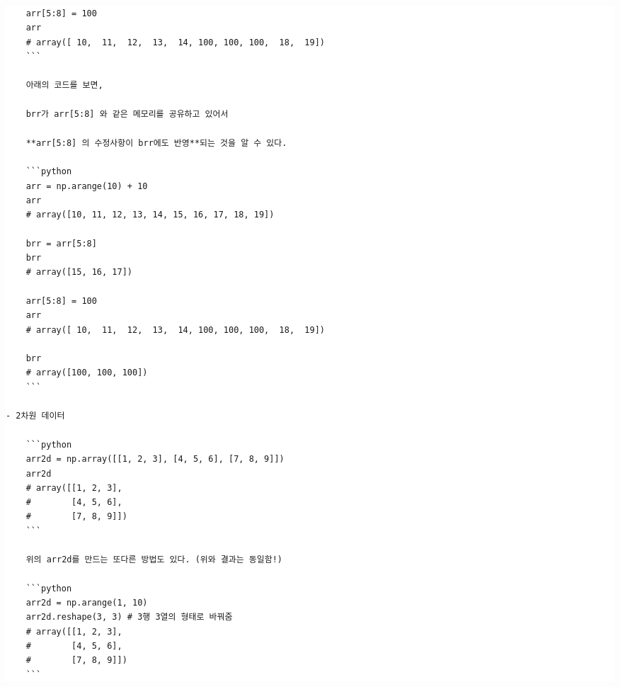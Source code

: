         arr[5:8] = 100
        arr
        # array([ 10,  11,  12,  13,  14, 100, 100, 100,  18,  19])
        ```
        
        아래의 코드를 보면, 
        
        brr가 arr[5:8] 와 같은 메모리를 공유하고 있어서 
        
        **arr[5:8] 의 수정사항이 brr에도 반영**되는 것을 알 수 있다.
        
        ```python
        arr = np.arange(10) + 10
        arr
        # array([10, 11, 12, 13, 14, 15, 16, 17, 18, 19])
        
        brr = arr[5:8]
        brr
        # array([15, 16, 17])
        
        arr[5:8] = 100
        arr
        # array([ 10,  11,  12,  13,  14, 100, 100, 100,  18,  19])
        
        brr
        # array([100, 100, 100])
        ```
        
    - 2차원 데이터
        
        ```python
        arr2d = np.array([[1, 2, 3], [4, 5, 6], [7, 8, 9]])
        arr2d
        # array([[1, 2, 3],
        #        [4, 5, 6],
        #        [7, 8, 9]])
        ```
        
        위의 arr2d를 만드는 또다른 방법도 있다. (위와 결과는 동일함!)
        
        ```python
        arr2d = np.arange(1, 10)
        arr2d.reshape(3, 3) # 3행 3열의 형태로 바꿔줌
        # array([[1, 2, 3],
        #        [4, 5, 6],
        #        [7, 8, 9]])
        ```
        